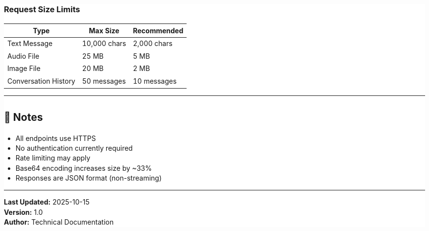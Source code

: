 ### Request Size Limits

| Type | Max Size | Recommended |
|------|----------|-------------|
| Text Message | 10,000 chars | 2,000 chars |
| Audio File | 25 MB | 5 MB |
| Image File | 20 MB | 2 MB |
| Conversation History | 50 messages | 10 messages |

---

## 📝 Notes

- All endpoints use HTTPS
- No authentication currently required
- Rate limiting may apply
- Base64 encoding increases size by ~33%
- Responses are JSON format (non-streaming)

---

**Last Updated:** 2025-10-15  
**Version:** 1.0  
**Author:** Technical Documentation

